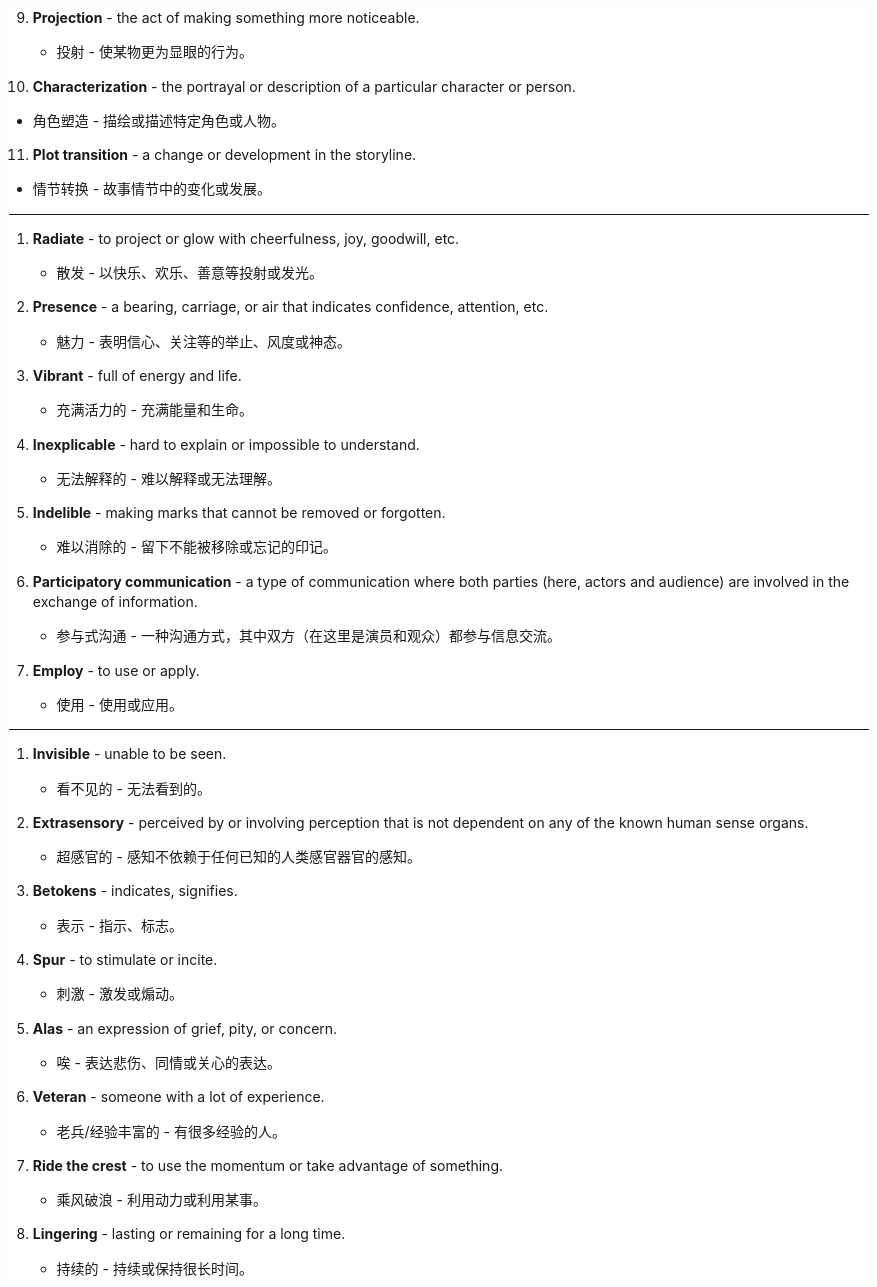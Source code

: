 9. **Projection** - the act of making something more noticeable.
   - 投射 - 使某物更为显眼的行为。

10. **Characterization** - the portrayal or description of a particular character or person.
   - 角色塑造 - 描绘或描述特定角色或人物。

11. **Plot transition** - a change or development in the storyline.
   - 情节转换 - 故事情节中的变化或发展。

---

1. **Radiate** - to project or glow with cheerfulness, joy, goodwill, etc.
   - 散发 - 以快乐、欢乐、善意等投射或发光。

2. **Presence** - a bearing, carriage, or air that indicates confidence, attention, etc.
   - 魅力 - 表明信心、关注等的举止、风度或神态。

3. **Vibrant** - full of energy and life.
   - 充满活力的 - 充满能量和生命。

4. **Inexplicable** - hard to explain or impossible to understand.
   - 无法解释的 - 难以解释或无法理解。

5. **Indelible** - making marks that cannot be removed or forgotten.
   - 难以消除的 - 留下不能被移除或忘记的印记。

6. **Participatory communication** - a type of communication where both parties (here, actors and audience) are involved in the exchange of information.
   - 参与式沟通 - 一种沟通方式，其中双方（在这里是演员和观众）都参与信息交流。

7. **Employ** - to use or apply.
   - 使用 - 使用或应用。

---

1. **Invisible** - unable to be seen.
   - 看不见的 - 无法看到的。

2. **Extrasensory** - perceived by or involving perception that is not dependent on any of the known human sense organs.
   - 超感官的 - 感知不依赖于任何已知的人类感官器官的感知。

3. **Betokens** - indicates, signifies.
   - 表示 - 指示、标志。

4. **Spur** - to stimulate or incite.
   - 刺激 - 激发或煽动。

5. **Alas** - an expression of grief, pity, or concern.
   - 唉 - 表达悲伤、同情或关心的表达。

6. **Veteran** - someone with a lot of experience.
   - 老兵/经验丰富的 - 有很多经验的人。

7. **Ride the crest** - to use the momentum or take advantage of something.
   - 乘风破浪 - 利用动力或利用某事。

8. **Lingering** - lasting or remaining for a long time.
   - 持续的 - 持续或保持很长时间。
